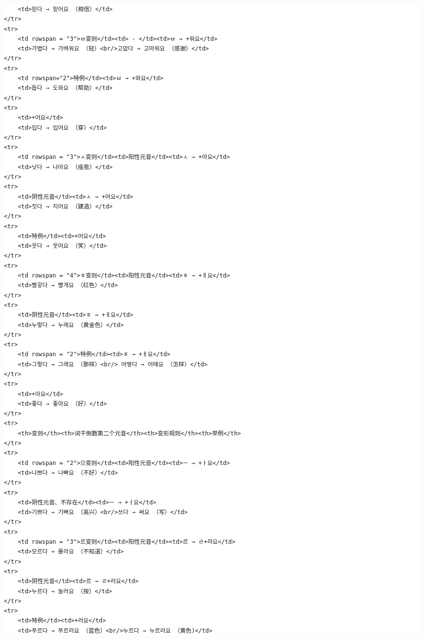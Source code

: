         <td>믿다 → 믿어요 （相信）</td>
    </tr>
    <tr>
        <td rowspan = "3">ㅂ变则</td><td> - </td><td>ㅂ → +워요</td>
        <td>가볍다 → 가벼워요 （轻）<br/>고맙다 → 고마워요 （感谢）</td>
    </tr>
    <tr>
        <td rowspan="2">特例</td><td>ㅂ → +와요</td>
        <td>돕다 → 도와요 （帮助）</td>
    </tr>
    <tr>
        <td>+어요</td>
        <td>입다 → 입어요 （穿）</td>
    </tr>
    <tr>
        <td rowspan = "3">ㅅ变则</td><td>阳性元音</td><td>ㅅ → +아요</td>
        <td>낫다 → 나아요 （痊愈）</td>
    </tr>
    <tr>
        <td>阴性元音</td><td>ㅅ → +어요</td>
        <td>짓다 → 지어요 （建造）</td>
    </tr>
    <tr>
        <td>特例</td><td>+어요</td>
        <td>웃다 → 웃어요 （笑）</td>
    </tr>
    <tr>
        <td rowspan = "4">ㅎ变则</td><td>阳性元音</td><td>ㅎ → +ㅐ요</td>
        <td>빨갛다 → 빨개요 （红色）</td>
    </tr>
    <tr>
        <td>阴性元音</td><td>ㅎ → +ㅔ요</td>
        <td>누렇다 → 누레요 （黄金色）</td>
    </tr>
    <tr>
        <td rowspan = "2">特例</td><td>ㅎ → +ㅐ요</td>
        <td>그렇다 → 그래요 （那样）<br/> 어떻다 → 어때요 （怎样）</td>
    </tr>
    <tr>
        <td>+아요</td>
        <td>좋다 → 좋아요 （好）</td>
    </tr>
    <tr>
        <th>变则</th><th>词干倒数第二个元音</th><th>变形规则</th><th>举例</th>
    </tr>
    <tr>
        <td rowspan = "2">으变则</td><td>阳性元音</td><td>ㅡ → +ㅏ요</td>
        <td>나쁘다 → 나빠요 （不好）</td>
    </tr>
    <tr>
        <td>阴性元音、不存在</td><td>ㅡ → +ㅓ요</td>
        <td>기쁘다 → 기뻐요 （高兴）<br/>쓰다 → 써요 （写）</td>
    </tr>
    <tr>
        <td rowspan = "3">르变则</td><td>阳性元音</td><td>르 → ㄹ+라요</td>
        <td>모르다 → 몰라요 （不知道）</td>
    </tr>
    <tr>
        <td>阴性元音</td><td>르 → ㄹ+러요</td>
        <td>누르다 → 눌러요 （按）</td>
    </tr>
    <tr>
        <td>特例</td><td>+러요</td>
        <td>푸르다 → 푸르러요 （蓝色）<br/>누르다 → 누르러요 （黄色)</td>